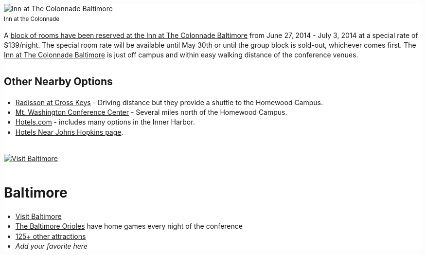 </div>

<div class='right'><img src="/events/gcc2014/logistics/ColonnadeDome.jpg" alt="Inn at The Colonnade Baltimore" width=160 /><div class='center'><span style="font-size: smaller;">Inn at the Colonnade</span></div></div>

A [block of rooms have been reserved at the Inn at The Colonnade Baltimore](http://doubletree.hilton.com/en/dt/groups/personalized/B/BWICUDT-GCC-20140627/index.jhtml?WT.mc_id=POG) from June 27, 2014 - July 3, 2014 at a special rate of $139/night. The special room rate will be available until May 30th or until the group block is sold-out, whichever comes first.  The [Inn at The Colonnade Baltimore](http://www.colonnadebaltimore.com/) is just off campus and within easy walking distance of the conference venues.
 	

## Other Nearby Options

* [Radisson at Cross Keys](http://www.radisson.com/baltimore-hotel-md-21210/mdbaltim) - Driving distance but they provide a shuttle to the Homewood Campus.
* [Mt. Washington Conference Center](http://www.acc-mtwashingtonconferencecenter.com/baltimore-accommodations-en.html) - Several miles north of the Homewood Campus.
* [Hotels.com](http://www.hotels.com/search/search.html?pageName=ChangeSearchPage&viewType=LIST&pageNumber=1&priceFilterMultiplier=1&arrivalDate=06%2F29%2F14&departureDate=07%2F03%2F14&numberOfRooms=1&roomInfoList%5B0%5D.numberOfAdults=1&children%5B0%5D=0&srsReport=SearchResultPage%7CAutoS%7Clandmark%7Cjohns+hopkins%7C0%7C2%7C1%7C0%7C1%7C3%7C1659406&searchParams.landmark=1659406&hotelId=&destinationId=1424150&queryFormState=OPEN&searchParams.needPossibleResults=true&activeTab=DESTINATION&page=1&searchParams.sortOrder=DISTANCE) - includes many options in the Inner Harbor. 
* [Hotels Near Johns Hopkins page](http://webapps.jhu.edu/jhuniverse/information_about_hopkins/visitor_information/hotels_near_JHU/).

<div class='right'><br /><a href='http://baltimore.org/'><img src="/events/gcc2014/logistics/VisitBaltimore.jpg" alt="Visit Baltimore" width="160" /></a></div>

# Baltimore

* [Visit Baltimore](http://baltimore.org/)
* [The Baltimore Orioles](http://baltimore.orioles.mlb.com/) have home games every night of the conference
* [125+ other attractions](http://baltimore.org/attractions/)
* *Add your favorite here*

<slot name="/events/gcc2014/footer" />
